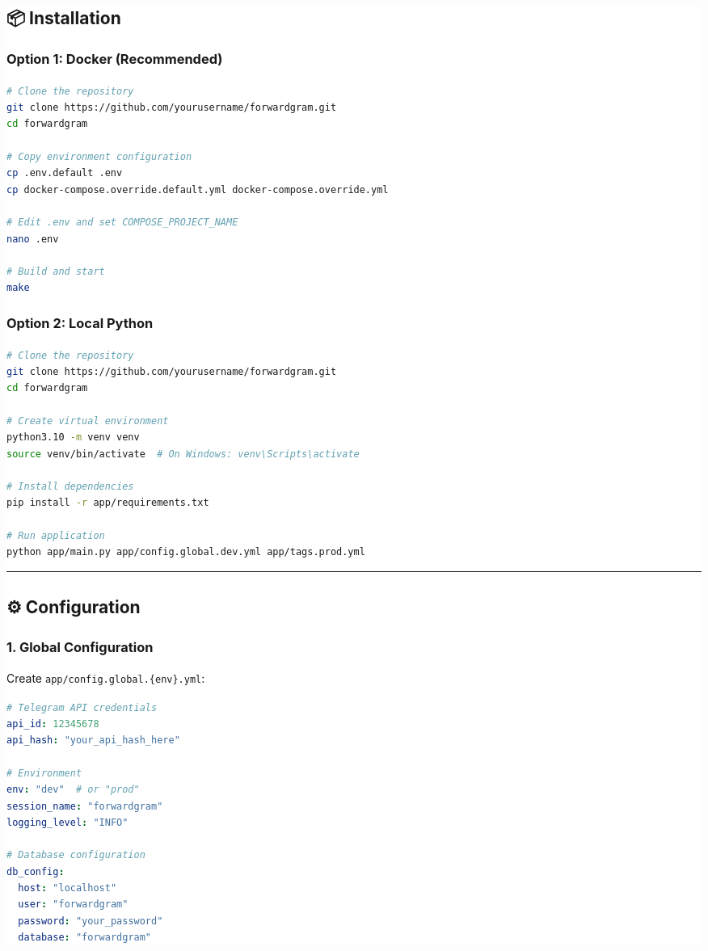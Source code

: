 
## 📦 Installation

### Option 1: Docker (Recommended)

```bash
# Clone the repository
git clone https://github.com/yourusername/forwardgram.git
cd forwardgram

# Copy environment configuration
cp .env.default .env
cp docker-compose.override.default.yml docker-compose.override.yml

# Edit .env and set COMPOSE_PROJECT_NAME
nano .env

# Build and start
make
```

### Option 2: Local Python

```bash
# Clone the repository
git clone https://github.com/yourusername/forwardgram.git
cd forwardgram

# Create virtual environment
python3.10 -m venv venv
source venv/bin/activate  # On Windows: venv\Scripts\activate

# Install dependencies
pip install -r app/requirements.txt

# Run application
python app/main.py app/config.global.dev.yml app/tags.prod.yml
```

---

## ⚙️ Configuration

### 1. Global Configuration

Create `app/config.global.{env}.yml`:

```yaml
# Telegram API credentials
api_id: 12345678
api_hash: "your_api_hash_here"

# Environment
env: "dev"  # or "prod"
session_name: "forwardgram"
logging_level: "INFO"

# Database configuration
db_config:
  host: "localhost"
  user: "forwardgram"
  password: "your_password"
  database: "forwardgram"
```
